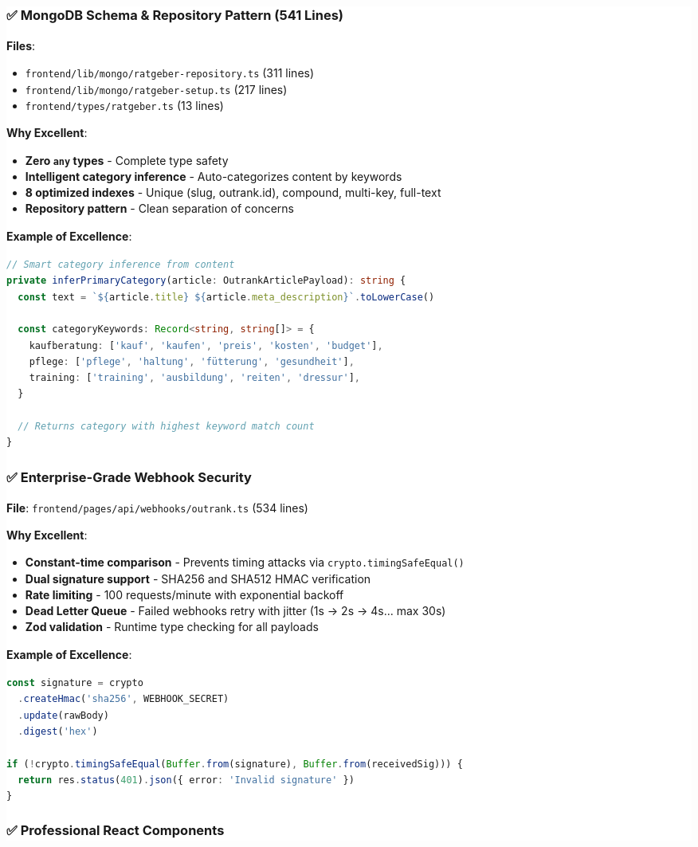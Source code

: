 ### ✅ MongoDB Schema & Repository Pattern (541 Lines)

**Files**:
- `frontend/lib/mongo/ratgeber-repository.ts` (311 lines)
- `frontend/lib/mongo/ratgeber-setup.ts` (217 lines)
- `frontend/types/ratgeber.ts` (13 lines)

**Why Excellent**:
- **Zero `any` types** - Complete type safety
- **Intelligent category inference** - Auto-categorizes content by keywords
- **8 optimized indexes** - Unique (slug, outrank.id), compound, multi-key, full-text
- **Repository pattern** - Clean separation of concerns

**Example of Excellence**:
```typescript
// Smart category inference from content
private inferPrimaryCategory(article: OutrankArticlePayload): string {
  const text = `${article.title} ${article.meta_description}`.toLowerCase()

  const categoryKeywords: Record<string, string[]> = {
    kaufberatung: ['kauf', 'kaufen', 'preis', 'kosten', 'budget'],
    pflege: ['pflege', 'haltung', 'fütterung', 'gesundheit'],
    training: ['training', 'ausbildung', 'reiten', 'dressur'],
  }

  // Returns category with highest keyword match count
}
```

### ✅ Enterprise-Grade Webhook Security

**File**: `frontend/pages/api/webhooks/outrank.ts` (534 lines)

**Why Excellent**:
- **Constant-time comparison** - Prevents timing attacks via `crypto.timingSafeEqual()`
- **Dual signature support** - SHA256 and SHA512 HMAC verification
- **Rate limiting** - 100 requests/minute with exponential backoff
- **Dead Letter Queue** - Failed webhooks retry with jitter (1s → 2s → 4s... max 30s)
- **Zod validation** - Runtime type checking for all payloads

**Example of Excellence**:
```typescript
const signature = crypto
  .createHmac('sha256', WEBHOOK_SECRET)
  .update(rawBody)
  .digest('hex')

if (!crypto.timingSafeEqual(Buffer.from(signature), Buffer.from(receivedSig))) {
  return res.status(401).json({ error: 'Invalid signature' })
}
```

### ✅ Professional React Components
